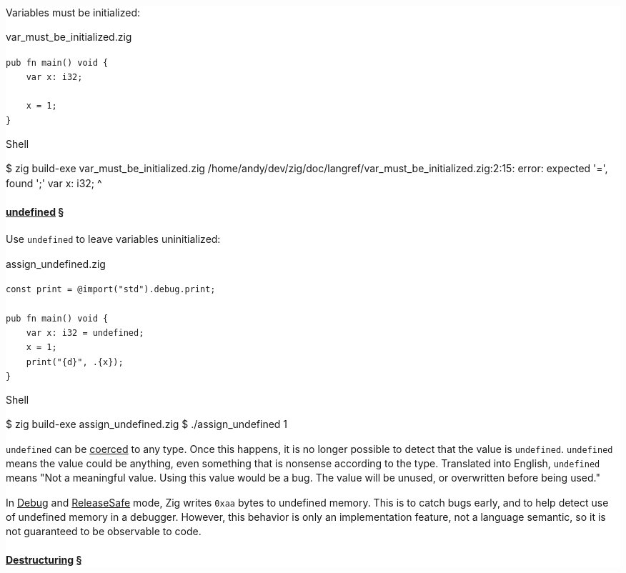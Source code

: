Variables must be initialized:

var\_must\_be\_initialized.zig

```
pub fn main() void {
    var x: i32;

    x = 1;
}
```

Shell

$ zig build-exe var\_must\_be\_initialized.zig
/home/andy/dev/zig/doc/langref/var\_must\_be\_initialized.zig:2:15: error: expected '=', found ';'
    var x: i32;
              ^

#### [undefined](https://ziglang.org/documentation/0.15.2/#toc-undefined) [§](https://ziglang.org/documentation/0.15.2/#undefined)

Use `undefined` to leave variables uninitialized:

assign\_undefined.zig

```
const print = @import("std").debug.print;

pub fn main() void {
    var x: i32 = undefined;
    x = 1;
    print("{d}", .{x});
}
```

Shell

$ zig build-exe assign\_undefined.zig
$ ./assign\_undefined
1

`undefined` can be [coerced](https://ziglang.org/documentation/0.15.2/#Type-Coercion) to any type. Once this happens, it is no longer possible to detect that the value is `undefined`. `undefined` means the value could be anything, even something that is nonsense according to the type. Translated into English, `undefined` means "Not a meaningful value. Using this value would be a bug. The value will be unused, or overwritten before being used."

In [Debug](https://ziglang.org/documentation/0.15.2/#Debug) and [ReleaseSafe](https://ziglang.org/documentation/0.15.2/#ReleaseSafe) mode, Zig writes `0xaa` bytes to undefined memory. This is to catch bugs early, and to help detect use of undefined memory in a debugger. However, this behavior is only an implementation feature, not a language semantic, so it is not guaranteed to be observable to code.

#### [Destructuring](https://ziglang.org/documentation/0.15.2/#toc-Destructuring) [§](https://ziglang.org/documentation/0.15.2/#Destructuring)
